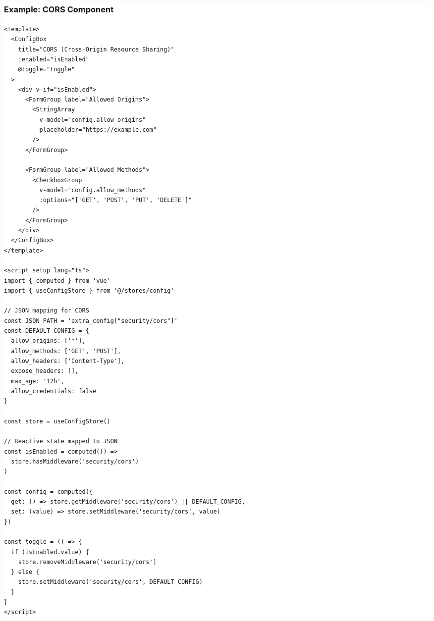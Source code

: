 ### Example: CORS Component
```vue
<template>
  <ConfigBox 
    title="CORS (Cross-Origin Resource Sharing)"
    :enabled="isEnabled"
    @toggle="toggle"
  >
    <div v-if="isEnabled">
      <FormGroup label="Allowed Origins">
        <StringArray 
          v-model="config.allow_origins"
          placeholder="https://example.com"
        />
      </FormGroup>
      
      <FormGroup label="Allowed Methods">
        <CheckboxGroup 
          v-model="config.allow_methods"
          :options="['GET', 'POST', 'PUT', 'DELETE']"
        />
      </FormGroup>
    </div>
  </ConfigBox>
</template>

<script setup lang="ts">
import { computed } from 'vue'
import { useConfigStore } from '@/stores/config'

// JSON mapping for CORS
const JSON_PATH = 'extra_config["security/cors"]'
const DEFAULT_CONFIG = {
  allow_origins: ['*'],
  allow_methods: ['GET', 'POST'],
  allow_headers: ['Content-Type'],
  expose_headers: [],
  max_age: '12h',
  allow_credentials: false
}

const store = useConfigStore()

// Reactive state mapped to JSON
const isEnabled = computed(() => 
  store.hasMiddleware('security/cors')
)

const config = computed({
  get: () => store.getMiddleware('security/cors') || DEFAULT_CONFIG,
  set: (value) => store.setMiddleware('security/cors', value)
})

const toggle = () => {
  if (isEnabled.value) {
    store.removeMiddleware('security/cors')
  } else {
    store.setMiddleware('security/cors', DEFAULT_CONFIG)
  }
}
</script>
```
